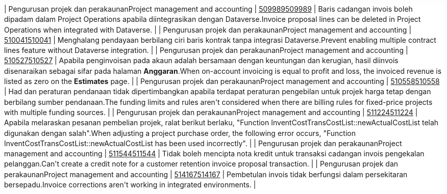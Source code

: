 | <span data-ttu-id="01e1c-294">Pengurusan projek dan perakaunan</span><span class="sxs-lookup"><span data-stu-id="01e1c-294">Project management and accounting</span></span>   | [<span data-ttu-id="01e1c-295">509989</span><span class="sxs-lookup"><span data-stu-id="01e1c-295">509989</span></span>](https://fix.lcs.dynamics.com/Issue/Details/?bugId=509989) | <span data-ttu-id="01e1c-296">Baris cadangan invois boleh dipadam dalam Project Operations apabila diintegrasikan dengan Dataverse.</span><span class="sxs-lookup"><span data-stu-id="01e1c-296">Invoice proposal lines can be deleted in Project Operations when integrated with Dataverse.</span></span>                                                                                                                                                                                    |
| <span data-ttu-id="01e1c-297">Pengurusan projek dan perakaunan</span><span class="sxs-lookup"><span data-stu-id="01e1c-297">Project management and accounting</span></span>   | [<span data-ttu-id="01e1c-298">510041</span><span class="sxs-lookup"><span data-stu-id="01e1c-298">510041</span></span>](https://fix.lcs.dynamics.com/Issue/Details/?bugId=510041) | <span data-ttu-id="01e1c-299">Menghalang pendayaan berbilang ciri baris kontrak tanpa integrasi Dataverse.</span><span class="sxs-lookup"><span data-stu-id="01e1c-299">Prevent enabling multiple contract lines feature without Dataverse integration.</span></span>                                                                                                                                                                                        |
| <span data-ttu-id="01e1c-300">Pengurusan projek dan perakaunan</span><span class="sxs-lookup"><span data-stu-id="01e1c-300">Project management and accounting</span></span>   | [<span data-ttu-id="01e1c-301">510527</span><span class="sxs-lookup"><span data-stu-id="01e1c-301">510527</span></span>](https://fix.lcs.dynamics.com/Issue/Details/?bugId=510527) | <span data-ttu-id="01e1c-302">Apabila penginvoisan pada akaun adalah bersamaan dengan keuntungan dan kerugian, hasil diinvois disenaraikan sebagai sifar pada halaman **Anggaran**.</span><span class="sxs-lookup"><span data-stu-id="01e1c-302">When on-account invoicing is equal to profit and loss, the invoiced revenue is listed as zero on the **Estimates** page.</span></span>                                                                                                                                                                           |
| <span data-ttu-id="01e1c-303">Pengurusan projek dan perakaunan</span><span class="sxs-lookup"><span data-stu-id="01e1c-303">Project management and accounting</span></span>   | [<span data-ttu-id="01e1c-304">510558</span><span class="sxs-lookup"><span data-stu-id="01e1c-304">510558</span></span>](https://fix.lcs.dynamics.com/Issue/Details/?bugId=510558) | <span data-ttu-id="01e1c-305">Had dan peraturan pendanaan tidak dipertimbangkan apabila terdapat peraturan pengebilan untuk projek harga tetap dengan berbilang sumber pendanaan.</span><span class="sxs-lookup"><span data-stu-id="01e1c-305">The funding limits and rules aren't considered when there are billing rules for fixed-price projects with multiple funding sources.</span></span>                                                                                                                           |
| <span data-ttu-id="01e1c-306">Pengurusan projek dan perakaunan</span><span class="sxs-lookup"><span data-stu-id="01e1c-306">Project management and accounting</span></span>   | [<span data-ttu-id="01e1c-307">511224</span><span class="sxs-lookup"><span data-stu-id="01e1c-307">511224</span></span>](https://fix.lcs.dynamics.com/Issue/Details/?bugId=511224) | <span data-ttu-id="01e1c-308">Apabila melaraskan pesanan pembelian projek, ralat berikut berlaku, "Function InventCostTransCostList::newActualCostList telah digunakan dengan salah".</span><span class="sxs-lookup"><span data-stu-id="01e1c-308">When adjusting a project purchase order, the following error occurs, "Function InventCostTransCostList::newActualCostList has been used incorrectly".</span></span>                                                                                                                                          |
| <span data-ttu-id="01e1c-309">Pengurusan projek dan perakaunan</span><span class="sxs-lookup"><span data-stu-id="01e1c-309">Project management and accounting</span></span>   | [<span data-ttu-id="01e1c-310">511544</span><span class="sxs-lookup"><span data-stu-id="01e1c-310">511544</span></span>](https://fix.lcs.dynamics.com/Issue/Details/?bugId=511544) | <span data-ttu-id="01e1c-311">Tidak boleh mencipta nota kredit untuk transaksi cadangan invois pengekalan pelanggan.</span><span class="sxs-lookup"><span data-stu-id="01e1c-311">Can't create a credit note for a customer retention invoice proposal transaction.</span></span>                                                                                                                                                                                  |
| <span data-ttu-id="01e1c-312">Pengurusan projek dan perakaunan</span><span class="sxs-lookup"><span data-stu-id="01e1c-312">Project management and accounting</span></span>   | [<span data-ttu-id="01e1c-313">514167</span><span class="sxs-lookup"><span data-stu-id="01e1c-313">514167</span></span>](https://fix.lcs.dynamics.com/Issue/Details/?bugId=514167) | <span data-ttu-id="01e1c-314">Pembetulan invois tidak berfungsi dalam persekitaran bersepadu.</span><span class="sxs-lookup"><span data-stu-id="01e1c-314">Invoice corrections aren't working in integrated environments.</span></span>                                                                                                                                                                                                     |